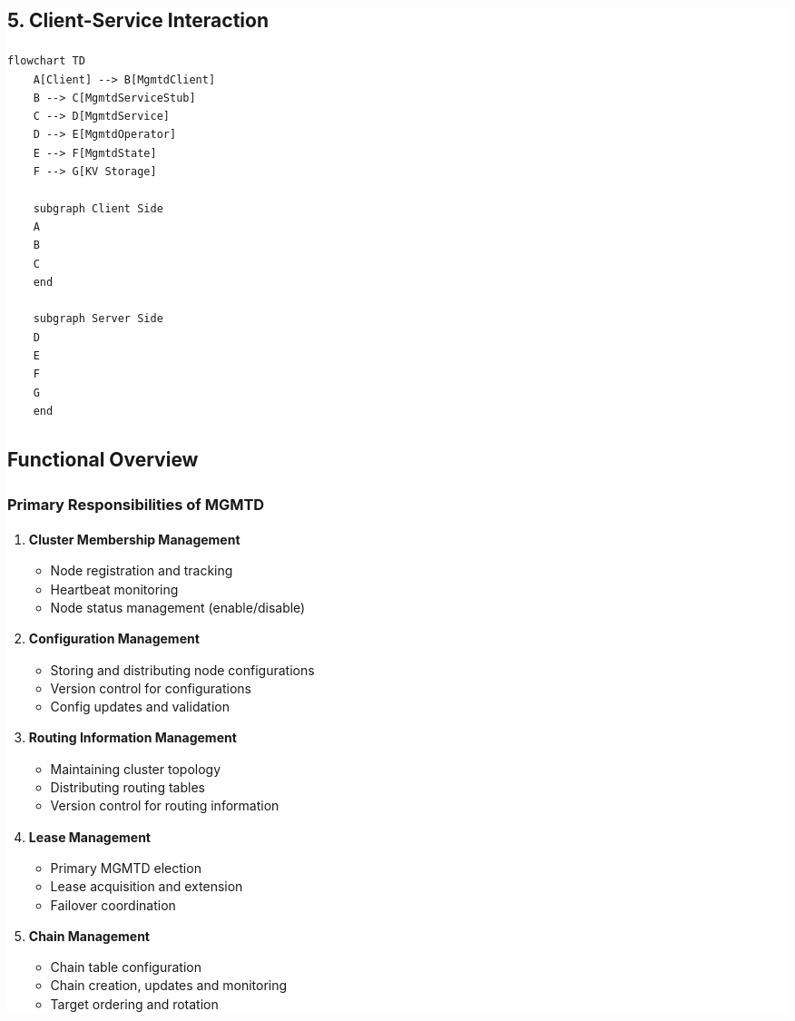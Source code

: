 ## 5. Client-Service Interaction

```mermaid
flowchart TD
    A[Client] --> B[MgmtdClient]
    B --> C[MgmtdServiceStub]
    C --> D[MgmtdService]
    D --> E[MgmtdOperator]
    E --> F[MgmtdState]
    F --> G[KV Storage]

    subgraph Client Side
    A
    B
    C
    end

    subgraph Server Side
    D
    E
    F
    G
    end
```

## Functional Overview

### Primary Responsibilities of MGMTD

1. **Cluster Membership Management**
   - Node registration and tracking
   - Heartbeat monitoring
   - Node status management (enable/disable)

2. **Configuration Management**
   - Storing and distributing node configurations
   - Version control for configurations
   - Config updates and validation

3. **Routing Information Management**
   - Maintaining cluster topology
   - Distributing routing tables
   - Version control for routing information

4. **Lease Management**
   - Primary MGMTD election
   - Lease acquisition and extension
   - Failover coordination

5. **Chain Management**
   - Chain table configuration
   - Chain creation, updates and monitoring
   - Target ordering and rotation
